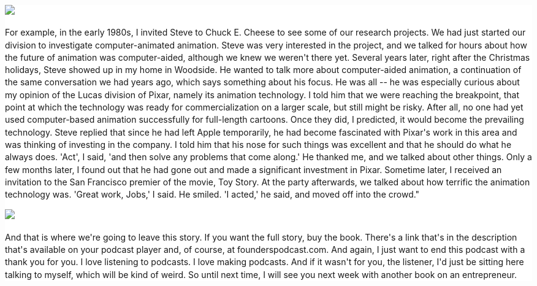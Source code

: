 
![](https://www.foundersnotes.com/static/images/new_icons/chevron-down-alt-thin.svg)

For example, in the early 1980s, I invited Steve to Chuck E. Cheese to see some of our research projects. We had just started our division to investigate computer-animated animation. Steve was very interested in the project, and we talked for hours about how the future of animation was computer-aided, although we knew we weren't there yet. Several years later, right after the Christmas holidays, Steve showed up in my home in Woodside. He wanted to talk more about computer-aided animation, a continuation of the same conversation we had years ago, which says something about his focus. He was all -- he was especially curious about my opinion of the Lucas division of Pixar, namely its animation technology. I told him that we were reaching the breakpoint, that point at which the technology was ready for commercialization on a larger scale, but still might be risky. After all, no one had yet used computer-based animation successfully for full-length cartoons. Once they did, I predicted, it would become the prevailing technology. Steve replied that since he had left Apple temporarily, he had become fascinated with Pixar's work in this area and was thinking of investing in the company. I told him that his nose for such things was excellent and that he should do what he always does. 'Act', I said, 'and then solve any problems that come along.' He thanked me, and we talked about other things. Only a few months later, I found out that he had gone out and made a significant investment in Pixar. Sometime later, I received an invitation to the San Francisco premier of the movie, Toy Story. At the party afterwards, we talked about how terrific the animation technology was. 'Great work, Jobs,' I said. He smiled. 'I acted,' he said, and moved off into the crowd."

![](https://www.foundersnotes.com/static/images/new_icons/chevron-down-alt-thin.svg)

And that is where we're going to leave this story. If you want the full story, buy the book. There's a link that's in the description that's available on your podcast player and, of course, at founderspodcast.com. And again, I just want to end this podcast with a thank you for you. I love listening to podcasts. I love making podcasts. And if it wasn't for you, the listener, I'd just be sitting here talking to myself, which will be kind of weird. So until next time, I will see you next week with another book on an entrepreneur.
